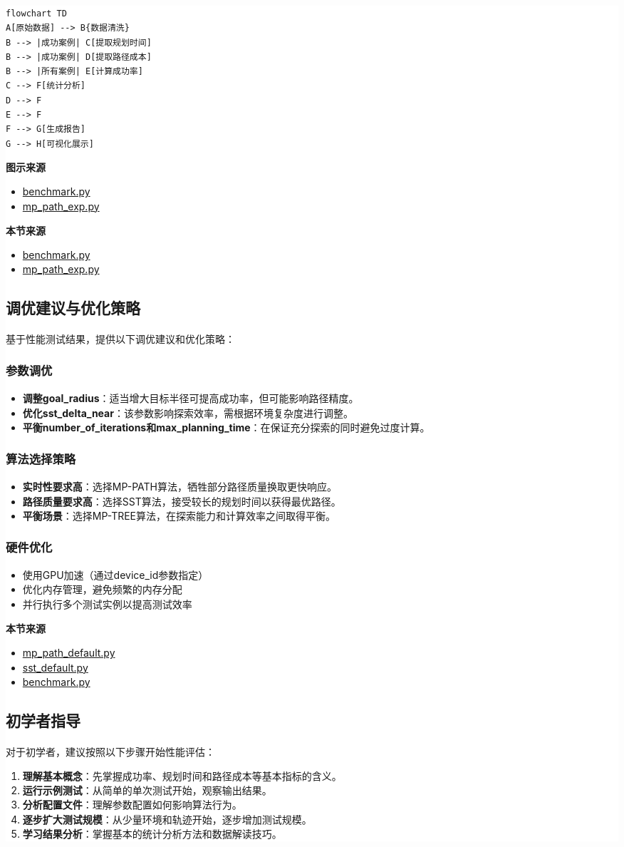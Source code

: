 ```mermaid
flowchart TD
A[原始数据] --> B{数据清洗}
B --> |成功案例| C[提取规划时间]
B --> |成功案例| D[提取路径成本]
B --> |所有案例| E[计算成功率]
C --> F[统计分析]
D --> F
E --> F
F --> G[生成报告]
G --> H[可视化展示]
```

**图示来源**  
- [benchmark.py](file://mpc-mpnet-py/benchmarks/benchmark.py#L10-L50)
- [mp_path_exp.py](file://mpc-mpnet-py/benchmarks/experiments/mp_path_exp.py#L80-L90)

**本节来源**  
- [benchmark.py](file://mpc-mpnet-py/benchmarks/benchmark.py#L1-L101)
- [mp_path_exp.py](file://mpc-mpnet-py/benchmarks/experiments/mp_path_exp.py#L1-L97)

## 调优建议与优化策略
基于性能测试结果，提供以下调优建议和优化策略：

### 参数调优
- **调整goal_radius**：适当增大目标半径可提高成功率，但可能影响路径精度。
- **优化sst_delta_near**：该参数影响探索效率，需根据环境复杂度进行调整。
- **平衡number_of_iterations和max_planning_time**：在保证充分探索的同时避免过度计算。

### 算法选择策略
- **实时性要求高**：选择MP-PATH算法，牺牲部分路径质量换取更快响应。
- **路径质量要求高**：选择SST算法，接受较长的规划时间以获得最优路径。
- **平衡场景**：选择MP-TREE算法，在探索能力和计算效率之间取得平衡。

### 硬件优化
- 使用GPU加速（通过device_id参数指定）
- 优化内存管理，避免频繁的内存分配
- 并行执行多个测试实例以提高测试效率

**本节来源**  
- [mp_path_default.py](file://mpc-mpnet-py/params/quadrotor_obs/mp_path_default.py#L1-L55)
- [sst_default.py](file://mpc-mpnet-py/params/quadrotor_obs/sst_default.py#L1-L21)
- [benchmark.py](file://mpc-mpnet-py/benchmarks/benchmark.py#L1-L101)

## 初学者指导
对于初学者，建议按照以下步骤开始性能评估：

1. **理解基本概念**：先掌握成功率、规划时间和路径成本等基本指标的含义。
2. **运行示例测试**：从简单的单次测试开始，观察输出结果。
3. **分析配置文件**：理解参数配置如何影响算法行为。
4. **逐步扩大测试规模**：从少量环境和轨迹开始，逐步增加测试规模。
5. **学习结果分析**：掌握基本的统计分析方法和数据解读技巧。
